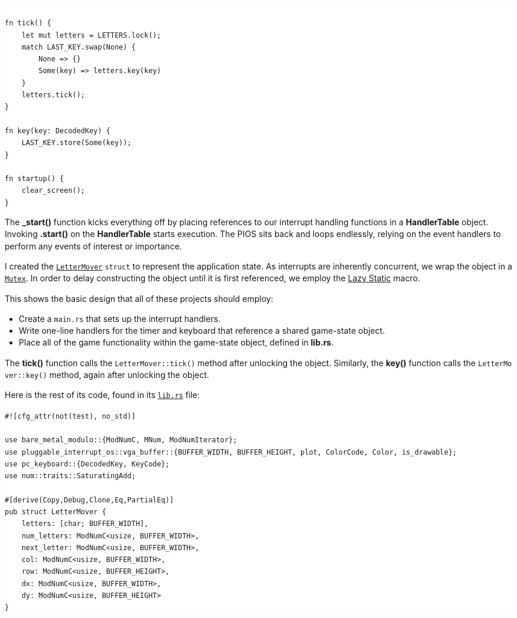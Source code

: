 ```

fn tick() {
    let mut letters = LETTERS.lock();
    match LAST_KEY.swap(None) {
        None => {}
        Some(key) => letters.key(key)
    }
    letters.tick();
}

fn key(key: DecodedKey) {
    LAST_KEY.store(Some(key));
}

fn startup() {
    clear_screen();
}
```

The **_start()** function kicks everything off by placing references to our interrupt handling functions
in a **HandlerTable** object. Invoking **.start()** on the **HandlerTable**
starts execution. The PIOS sits back and loops endlessly, relying on the event handlers to
perform any events of interest or importance.

I created the [`LetterMover`](https://github.com/gjf2a/pluggable_interrupt_template/blob/master/src/lib.rs)
`struct` to represent the application state. As interrupts are inherently concurrent, we wrap the object in a 
[`Mutex`](https://doc.rust-lang.org/book/ch16-03-shared-state.html). In order to delay constructing the 
object until it is first referenced, we employ the 
[Lazy Static](https://os.phil-opp.com/vga-text-mode/#lazy-statics) macro.

This shows the basic design that all of these projects should employ:
* Create a `main.rs` that sets up the interrupt handlers.
* Write one-line handlers for the timer and keyboard that reference a shared game-state object.
* Place all of the game functionality within the game-state object, defined in **lib.rs**.

The **tick()** function calls the `LetterMover::tick()` method after unlocking the object. 
Similarly, the **key()** function calls the `LetterMover::key()` method, again after unlocking
the object.

Here is the rest of its code, found in its [`lib.rs`](https://github.com/gjf2a/pluggable_interrupt_template/blob/master/src/lib.rs) file:
```
#![cfg_attr(not(test), no_std)]

use bare_metal_modulo::{ModNumC, MNum, ModNumIterator};
use pluggable_interrupt_os::vga_buffer::{BUFFER_WIDTH, BUFFER_HEIGHT, plot, ColorCode, Color, is_drawable};
use pc_keyboard::{DecodedKey, KeyCode};
use num::traits::SaturatingAdd;

#[derive(Copy,Debug,Clone,Eq,PartialEq)]
pub struct LetterMover {
    letters: [char; BUFFER_WIDTH],
    num_letters: ModNumC<usize, BUFFER_WIDTH>,
    next_letter: ModNumC<usize, BUFFER_WIDTH>,
    col: ModNumC<usize, BUFFER_WIDTH>,
    row: ModNumC<usize, BUFFER_HEIGHT>,
    dx: ModNumC<usize, BUFFER_WIDTH>,
    dy: ModNumC<usize, BUFFER_HEIGHT>
}

```